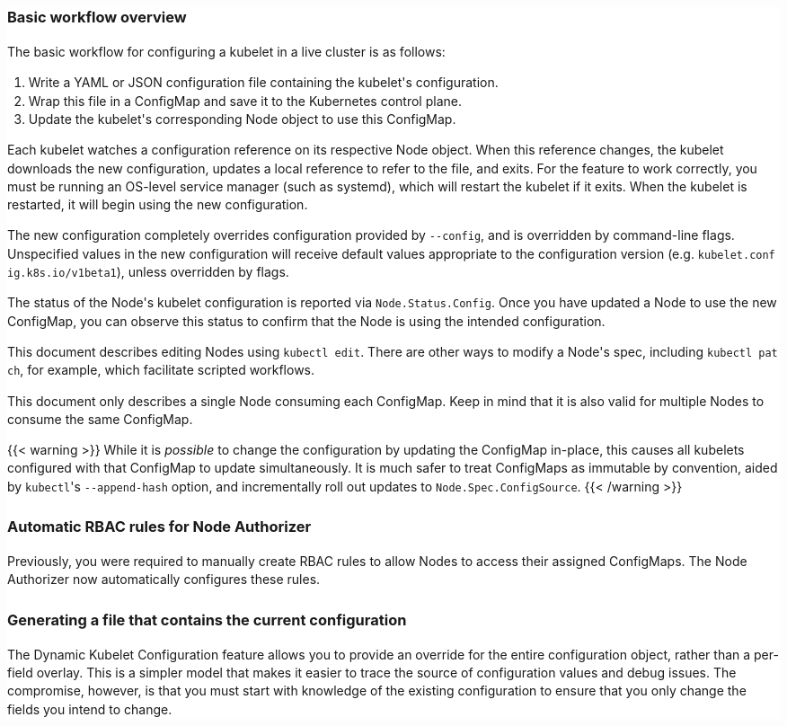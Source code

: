 ### Basic workflow overview

The basic workflow for configuring a kubelet in a live cluster is as follows:

1. Write a YAML or JSON configuration file containing the
   kubelet's configuration.
2. Wrap this file in a ConfigMap and save it to the Kubernetes control plane.
3. Update the kubelet's corresponding Node object to use this ConfigMap.

Each kubelet watches a configuration reference on its respective Node object.
When this reference changes, the kubelet downloads the new configuration,
updates a local reference to refer to the file, and exits.
For the feature to work correctly, you must be running an OS-level service
manager (such as systemd), which will restart the kubelet if it exits. When the
kubelet is restarted, it will begin using the new configuration.

The new configuration completely overrides configuration provided by `--config`,
and is overridden by command-line flags. Unspecified values in the new configuration
will receive default values appropriate to the configuration version
(e.g. `kubelet.config.k8s.io/v1beta1`), unless overridden by flags.

The status of the Node's kubelet configuration is reported via
`Node.Status.Config`. Once you have updated a Node to use the new
ConfigMap, you can observe this status to confirm that the Node is using the
intended configuration.

This document describes editing Nodes using `kubectl edit`.
There are other ways to modify a Node's spec, including `kubectl patch`, for
example, which facilitate scripted workflows.

This document only describes a single Node consuming each ConfigMap. Keep in
mind that it is also valid for multiple Nodes to consume the same ConfigMap.

{{< warning >}}
While it is *possible* to change the configuration by
updating the ConfigMap in-place, this causes all kubelets configured with
that ConfigMap to update simultaneously. It is much safer to treat ConfigMaps
as immutable by convention, aided by `kubectl`'s `--append-hash` option,
and incrementally roll out updates to `Node.Spec.ConfigSource`.
{{< /warning >}}

### Automatic RBAC rules for Node Authorizer

Previously, you were required to manually create RBAC rules
to allow Nodes to access their assigned ConfigMaps. The Node Authorizer now
automatically configures these rules.

### Generating a file that contains the current configuration

The Dynamic Kubelet Configuration feature allows you to provide an override for
the entire configuration object, rather than a per-field overlay. This is a
simpler model that makes it easier to trace the source of configuration values
and debug issues. The compromise, however, is that you must start with knowledge
of the existing configuration to ensure that you only change the fields you
intend to change.
